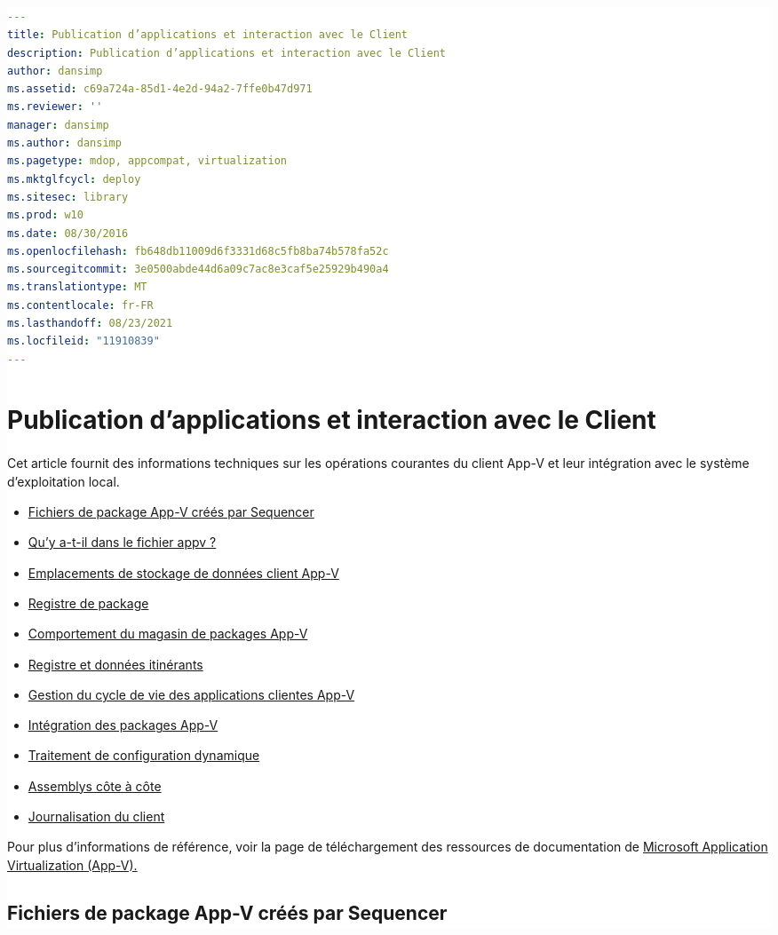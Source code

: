 ```yaml
---
title: Publication d’applications et interaction avec le Client
description: Publication d’applications et interaction avec le Client
author: dansimp
ms.assetid: c69a724a-85d1-4e2d-94a2-7ffe0b47d971
ms.reviewer: ''
manager: dansimp
ms.author: dansimp
ms.pagetype: mdop, appcompat, virtualization
ms.mktglfcycl: deploy
ms.sitesec: library
ms.prod: w10
ms.date: 08/30/2016
ms.openlocfilehash: fb648db11009d6f3331d68c5fb8ba74b578fa52c
ms.sourcegitcommit: 3e0500abde44d6a09c7ac8e3caf5e25929b490a4
ms.translationtype: MT
ms.contentlocale: fr-FR
ms.lasthandoff: 08/23/2021
ms.locfileid: "11910839"
---
```

# <a name="application-publishing-and-client-interaction"></a>Publication d’applications et interaction avec le Client


Cet article fournit des informations techniques sur les opérations courantes du client App-V et leur intégration avec le système d’exploitation local.

-   [Fichiers de package App-V créés par Sequencer](#bkmk-appv-pkg-files-list)

-   [Qu’y a-t-il dans le fichier appv ?](#bkmk-appv-file-contents)

-   [Emplacements de stockage de données client App-V](#bkmk-files-data-storage)

-   [Registre de package](#bkmk-pkg-registry)

-   [Comportement du magasin de packages App-V](#bkmk-pkg-store-behavior)

-   [Registre et données itinérants](#bkmk-roaming-reg-data)

-   [Gestion du cycle de vie des applications clientes App-V](#bkmk-clt-app-lifecycle)

-   [Intégration des packages App-V](#bkmk-integr-appv-pkgs)

-   [Traitement de configuration dynamique](#bkmk-dynamic-config)

-   [Assemblys côte à côte](#bkmk-sidebyside-assemblies)

-   [Journalisation du client](#bkmk-client-logging)

Pour plus d’informations de référence, voir la page de téléchargement des ressources de documentation de [Microsoft Application Virtualization (App-V).](https://www.microsoft.com/download/details.aspx?id=27760)

## <a name="app-v-package-files-created-by-the-sequencer"></a><a href="" id="bkmk-appv-pkg-files-list"></a>Fichiers de package App-V créés par Sequencer
